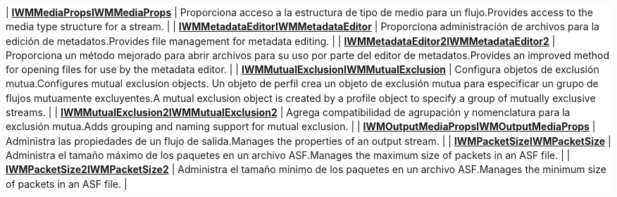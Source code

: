 | [<span data-ttu-id="a7af8-202">**IWMMediaProps**</span><span class="sxs-lookup"><span data-stu-id="a7af8-202">**IWMMediaProps**</span></span>](/previous-versions/windows/desktop/api/wmsdkidl/nn-wmsdkidl-iwmmediaprops)                             | <span data-ttu-id="a7af8-203">Proporciona acceso a la estructura de tipo de medio para un flujo.</span><span class="sxs-lookup"><span data-stu-id="a7af8-203">Provides access to the media type structure for a stream.</span></span>                                                                                                                                                                                                         |
| [<span data-ttu-id="a7af8-204">**IWMMetadataEditor**</span><span class="sxs-lookup"><span data-stu-id="a7af8-204">**IWMMetadataEditor**</span></span>](/previous-versions/windows/desktop/api/wmsdkidl/nn-wmsdkidl-iwmmetadataeditor)                     | <span data-ttu-id="a7af8-205">Proporciona administración de archivos para la edición de metadatos.</span><span class="sxs-lookup"><span data-stu-id="a7af8-205">Provides file management for metadata editing.</span></span>                                                                                                                                                                                                                    |
| [<span data-ttu-id="a7af8-206">**IWMMetadataEditor2**</span><span class="sxs-lookup"><span data-stu-id="a7af8-206">**IWMMetadataEditor2**</span></span>](/previous-versions/windows/desktop/api/wmsdkidl/nn-wmsdkidl-iwmmetadataeditor2)                   | <span data-ttu-id="a7af8-207">Proporciona un método mejorado para abrir archivos para su uso por parte del editor de metadatos.</span><span class="sxs-lookup"><span data-stu-id="a7af8-207">Provides an improved method for opening files for use by the metadata editor.</span></span>                                                                                                                                                                                     |
| [<span data-ttu-id="a7af8-208">**IWMMutualExclusion**</span><span class="sxs-lookup"><span data-stu-id="a7af8-208">**IWMMutualExclusion**</span></span>](/previous-versions/windows/desktop/api/wmsdkidl/nn-wmsdkidl-iwmmutualexclusion)                   | <span data-ttu-id="a7af8-209">Configura objetos de exclusión mutua.</span><span class="sxs-lookup"><span data-stu-id="a7af8-209">Configures mutual exclusion objects.</span></span> <span data-ttu-id="a7af8-210">Un objeto de perfil crea un objeto de exclusión mutua para especificar un grupo de flujos mutuamente excluyentes.</span><span class="sxs-lookup"><span data-stu-id="a7af8-210">A mutual exclusion object is created by a profile object to specify a group of mutually exclusive streams.</span></span>                                                                                                                   |
| [<span data-ttu-id="a7af8-211">**IWMMutualExclusion2**</span><span class="sxs-lookup"><span data-stu-id="a7af8-211">**IWMMutualExclusion2**</span></span>](/previous-versions/windows/desktop/api/wmsdkidl/nn-wmsdkidl-iwmmutualexclusion2)                 | <span data-ttu-id="a7af8-212">Agrega compatibilidad de agrupación y nomenclatura para la exclusión mutua.</span><span class="sxs-lookup"><span data-stu-id="a7af8-212">Adds grouping and naming support for mutual exclusion.</span></span>                                                                                                                                                                                                            |
| [<span data-ttu-id="a7af8-213">**IWMOutputMediaProps**</span><span class="sxs-lookup"><span data-stu-id="a7af8-213">**IWMOutputMediaProps**</span></span>](/previous-versions/windows/desktop/api/wmsdkidl/nn-wmsdkidl-iwmoutputmediaprops)                 | <span data-ttu-id="a7af8-214">Administra las propiedades de un flujo de salida.</span><span class="sxs-lookup"><span data-stu-id="a7af8-214">Manages the properties of an output stream.</span></span>                                                                                                                                                                                                                       |
| [<span data-ttu-id="a7af8-215">**IWMPacketSize**</span><span class="sxs-lookup"><span data-stu-id="a7af8-215">**IWMPacketSize**</span></span>](/previous-versions/windows/desktop/api/wmsdkidl/nn-wmsdkidl-iwmpacketsize)                             | <span data-ttu-id="a7af8-216">Administra el tamaño máximo de los paquetes en un archivo ASF.</span><span class="sxs-lookup"><span data-stu-id="a7af8-216">Manages the maximum size of packets in an ASF file.</span></span>                                                                                                                                                                                                               |
| [<span data-ttu-id="a7af8-217">**IWMPacketSize2**</span><span class="sxs-lookup"><span data-stu-id="a7af8-217">**IWMPacketSize2**</span></span>](/previous-versions/windows/desktop/api/wmsdkidl/nn-wmsdkidl-iwmpacketsize2)                           | <span data-ttu-id="a7af8-218">Administra el tamaño mínimo de los paquetes en un archivo ASF.</span><span class="sxs-lookup"><span data-stu-id="a7af8-218">Manages the minimum size of packets in an ASF file.</span></span>                                                                                                                                                                                                               |